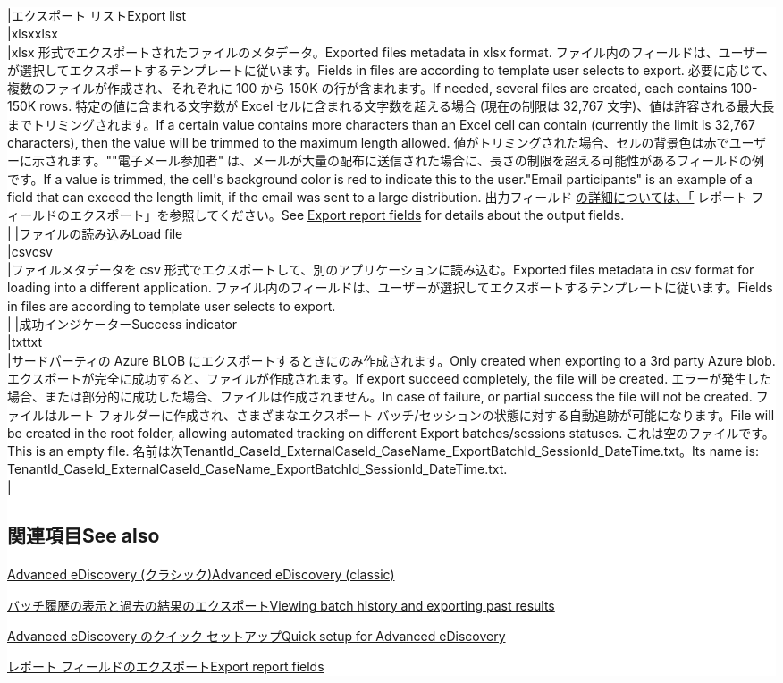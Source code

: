 |<span data-ttu-id="68890-226">エクスポート リスト</span><span class="sxs-lookup"><span data-stu-id="68890-226">Export list</span></span>  <br/> |<span data-ttu-id="68890-227">xlsx</span><span class="sxs-lookup"><span data-stu-id="68890-227">xlsx</span></span>  <br/> |<span data-ttu-id="68890-228">xlsx 形式でエクスポートされたファイルのメタデータ。</span><span class="sxs-lookup"><span data-stu-id="68890-228">Exported files metadata in xlsx format.</span></span> <span data-ttu-id="68890-229">ファイル内のフィールドは、ユーザーが選択してエクスポートするテンプレートに従います。</span><span class="sxs-lookup"><span data-stu-id="68890-229">Fields in files are according to template user selects to export.</span></span> <span data-ttu-id="68890-230">必要に応じて、複数のファイルが作成され、それぞれに 100 から 150K の行が含まれます。</span><span class="sxs-lookup"><span data-stu-id="68890-230">If needed, several files are created, each contains 100-150K rows.</span></span> <span data-ttu-id="68890-231">特定の値に含まれる文字数が Excel セルに含まれる文字数を超える場合 (現在の制限は 32,767 文字)、値は許容される最大長までトリミングされます。</span><span class="sxs-lookup"><span data-stu-id="68890-231">If a certain value contains more characters than an Excel cell can contain (currently the limit is 32,767 characters), then the value will be trimmed to the maximum length allowed.</span></span> <span data-ttu-id="68890-232">値がトリミングされた場合、セルの背景色は赤でユーザーに示されます。""電子メール参加者" は、メールが大量の配布に送信された場合に、長さの制限を超える可能性があるフィールドの例です。</span><span class="sxs-lookup"><span data-stu-id="68890-232">If a value is trimmed, the cell's background color is red to indicate this to the user."Email participants" is an example of a field that can exceed the length limit, if the email was sent to a large distribution.</span></span> <span data-ttu-id="68890-233">出力フィールド [の詳細については、「](export-report-fields-in-advanced-ediscovery.md) レポート フィールドのエクスポート」を参照してください。</span><span class="sxs-lookup"><span data-stu-id="68890-233">See [Export report fields](export-report-fields-in-advanced-ediscovery.md) for details about the output fields.</span></span>  <br/> |
|<span data-ttu-id="68890-234">ファイルの読み込み</span><span class="sxs-lookup"><span data-stu-id="68890-234">Load file</span></span>  <br/> |<span data-ttu-id="68890-235">csv</span><span class="sxs-lookup"><span data-stu-id="68890-235">csv</span></span>  <br/> |<span data-ttu-id="68890-236">ファイルメタデータを csv 形式でエクスポートして、別のアプリケーションに読み込む。</span><span class="sxs-lookup"><span data-stu-id="68890-236">Exported files metadata in csv format for loading into a different application.</span></span> <span data-ttu-id="68890-237">ファイル内のフィールドは、ユーザーが選択してエクスポートするテンプレートに従います。</span><span class="sxs-lookup"><span data-stu-id="68890-237">Fields in files are according to template user selects to export.</span></span>  <br/> |
|<span data-ttu-id="68890-238">成功インジケーター</span><span class="sxs-lookup"><span data-stu-id="68890-238">Success indicator</span></span>  <br/> |<span data-ttu-id="68890-239">txt</span><span class="sxs-lookup"><span data-stu-id="68890-239">txt</span></span>  <br/> |<span data-ttu-id="68890-240">サードパーティの Azure BLOB にエクスポートするときにのみ作成されます。</span><span class="sxs-lookup"><span data-stu-id="68890-240">Only created when exporting to a 3rd party Azure blob.</span></span> <span data-ttu-id="68890-241">エクスポートが完全に成功すると、ファイルが作成されます。</span><span class="sxs-lookup"><span data-stu-id="68890-241">If export succeed completely, the file will be created.</span></span> <span data-ttu-id="68890-242">エラーが発生した場合、または部分的に成功した場合、ファイルは作成されません。</span><span class="sxs-lookup"><span data-stu-id="68890-242">In case of failure, or partial success the file will not be created.</span></span> <span data-ttu-id="68890-243">ファイルはルート フォルダーに作成され、さまざまなエクスポート バッチ/セッションの状態に対する自動追跡が可能になります。</span><span class="sxs-lookup"><span data-stu-id="68890-243">File will be created in the root folder, allowing automated tracking on different Export batches/sessions statuses.</span></span> <span data-ttu-id="68890-244">これは空のファイルです。</span><span class="sxs-lookup"><span data-stu-id="68890-244">This is an empty file.</span></span> <span data-ttu-id="68890-245">名前は次TenantId_CaseId_ExternalCaseId_CaseName_ExportBatchId_SessionId_DateTime.txt。</span><span class="sxs-lookup"><span data-stu-id="68890-245">Its name is: TenantId_CaseId_ExternalCaseId_CaseName_ExportBatchId_SessionId_DateTime.txt.</span></span>  <br/> |
   
## <a name="see-also"></a><span data-ttu-id="68890-246">関連項目</span><span class="sxs-lookup"><span data-stu-id="68890-246">See also</span></span>

[<span data-ttu-id="68890-247">Advanced eDiscovery (クラシック)</span><span class="sxs-lookup"><span data-stu-id="68890-247">Advanced eDiscovery (classic)</span></span>](office-365-advanced-ediscovery.md)
  
[<span data-ttu-id="68890-248">バッチ履歴の表示と過去の結果のエクスポート</span><span class="sxs-lookup"><span data-stu-id="68890-248">Viewing batch history and exporting past results</span></span>](view-batch-history-and-export-past-results.md)
  
[<span data-ttu-id="68890-249">Advanced eDiscovery のクイック セットアップ</span><span class="sxs-lookup"><span data-stu-id="68890-249">Quick setup for Advanced eDiscovery</span></span>](quick-setup-for-advanced-ediscovery.md)

[<span data-ttu-id="68890-250">レポート フィールドのエクスポート</span><span class="sxs-lookup"><span data-stu-id="68890-250">Export report fields</span></span>](export-report-fields-in-advanced-ediscovery.md)
